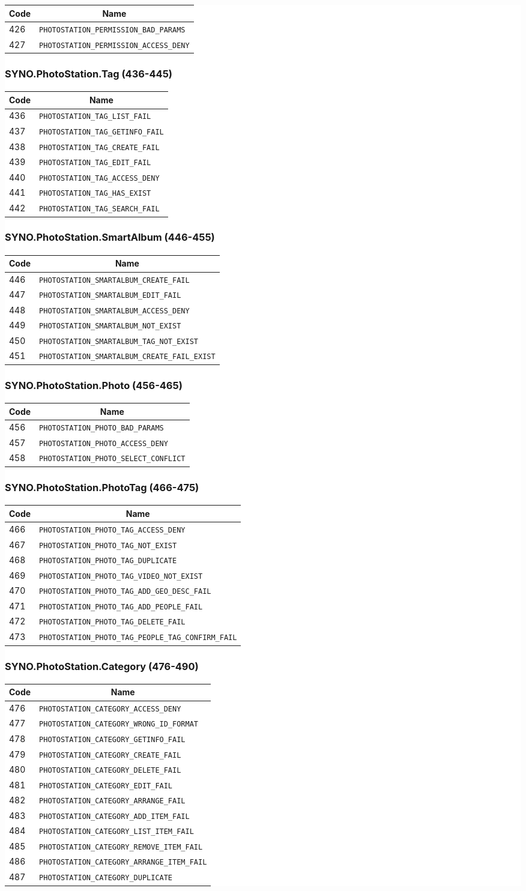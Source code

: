 Code|Name
----|-------------------------------------
426 |`PHOTOSTATION_PERMISSION_BAD_PARAMS`
427 |`PHOTOSTATION_PERMISSION_ACCESS_DENY`

### SYNO.PhotoStation.Tag (436-445) ###

Code|Name
----|-------------------------------------
436 |`PHOTOSTATION_TAG_LIST_FAIL`
437 |`PHOTOSTATION_TAG_GETINFO_FAIL`
438 |`PHOTOSTATION_TAG_CREATE_FAIL`
439 |`PHOTOSTATION_TAG_EDIT_FAIL`
440 |`PHOTOSTATION_TAG_ACCESS_DENY`
441 |`PHOTOSTATION_TAG_HAS_EXIST`
442 |`PHOTOSTATION_TAG_SEARCH_FAIL`

### SYNO.PhotoStation.SmartAlbum (446-455) ###

Code|Name
----|-------------------------------------
446 |`PHOTOSTATION_SMARTALBUM_CREATE_FAIL`
447 |`PHOTOSTATION_SMARTALBUM_EDIT_FAIL`
448 |`PHOTOSTATION_SMARTALBUM_ACCESS_DENY`
449 |`PHOTOSTATION_SMARTALBUM_NOT_EXIST`
450 |`PHOTOSTATION_SMARTALBUM_TAG_NOT_EXIST`
451 |`PHOTOSTATION_SMARTALBUM_CREATE_FAIL_EXIST`

### SYNO.PhotoStation.Photo (456-465) ###

Code|Name
----|-------------------------------------
456 |`PHOTOSTATION_PHOTO_BAD_PARAMS`
457 |`PHOTOSTATION_PHOTO_ACCESS_DENY`
458 |`PHOTOSTATION_PHOTO_SELECT_CONFLICT`

### SYNO.PhotoStation.PhotoTag (466-475) ###

Code|Name
----|-------------------------------------
466 |`PHOTOSTATION_PHOTO_TAG_ACCESS_DENY`
467 |`PHOTOSTATION_PHOTO_TAG_NOT_EXIST`
468 |`PHOTOSTATION_PHOTO_TAG_DUPLICATE`
469 |`PHOTOSTATION_PHOTO_TAG_VIDEO_NOT_EXIST`
470 |`PHOTOSTATION_PHOTO_TAG_ADD_GEO_DESC_FAIL`
471 |`PHOTOSTATION_PHOTO_TAG_ADD_PEOPLE_FAIL`
472 |`PHOTOSTATION_PHOTO_TAG_DELETE_FAIL`
473 |`PHOTOSTATION_PHOTO_TAG_PEOPLE_TAG_CONFIRM_FAIL`

### SYNO.PhotoStation.Category (476-490) ###

Code|Name
----|-------------------------------------
476 |`PHOTOSTATION_CATEGORY_ACCESS_DENY`
477 |`PHOTOSTATION_CATEGORY_WRONG_ID_FORMAT`
478 |`PHOTOSTATION_CATEGORY_GETINFO_FAIL`
479 |`PHOTOSTATION_CATEGORY_CREATE_FAIL`
480 |`PHOTOSTATION_CATEGORY_DELETE_FAIL`
481 |`PHOTOSTATION_CATEGORY_EDIT_FAIL`
482 |`PHOTOSTATION_CATEGORY_ARRANGE_FAIL`
483 |`PHOTOSTATION_CATEGORY_ADD_ITEM_FAIL`
484 |`PHOTOSTATION_CATEGORY_LIST_ITEM_FAIL`
485 |`PHOTOSTATION_CATEGORY_REMOVE_ITEM_FAIL`
486 |`PHOTOSTATION_CATEGORY_ARRANGE_ITEM_FAIL`
487 |`PHOTOSTATION_CATEGORY_DUPLICATE`